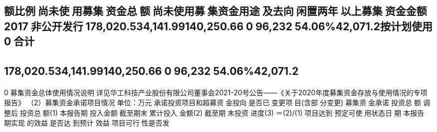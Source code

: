 额比例
尚未使
用募集
资金总
额
尚未使用募
集资金用途
及去向
闲置两年
以上募集
资金金额
2017
非公开发行
178,020.534,141.99140,250.66
0
96,232
54.06%42,071.2按计划使用
0
合计
--
178,020.534,141.99140,250.66
0
96,232
54.06%42,071.2
--
0
募集资金总体使用情况说明
详见华工科技产业股份有限公司董事会2021-20号公告——《关于2020年度募集资金存放与使用情况的专项报告》
（2）募集资金承诺项目情况
单位：万元
承诺投资项目和超募资
金投向
是否已
变更项
目(含部
分变更)
募集资
金承诺
投资总
额
调整后
投资总
额(1)
本报告期
投入金额
截至期末
累计投入
金额(2)
截至期
末投资
进度(3)
＝(2)/(1)
项目达到
预定可使
用状态日
期
本报告
期实现
的效益
是否达
到预计
效益
项目可行
性是否发